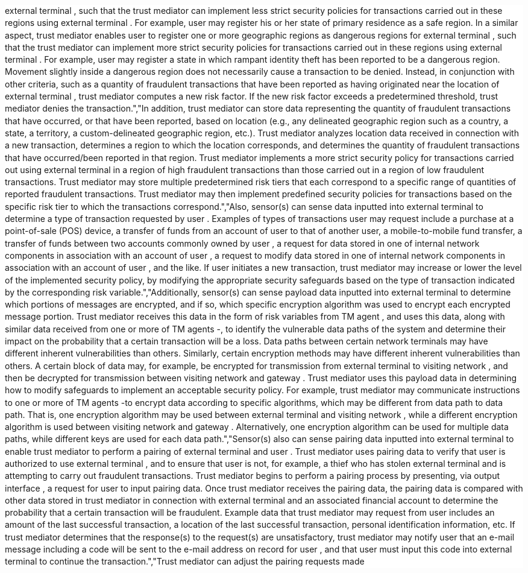 external terminal , such that the trust mediator  can implement less strict security policies for transactions carried out in these regions using external terminal . For example, user  may register his or her state of primary residence as a safe region. In a similar aspect, trust mediator  enables user  to register one or more geographic regions as dangerous regions for external terminal , such that the trust mediator  can implement more strict security policies for transactions carried out in these regions using external terminal . For example, user  may register a state in which rampant identity theft has been reported to be a dangerous region. Movement slightly inside a dangerous region does not necessarily cause a transaction to be denied. Instead, in conjunction with other criteria, such as a quantity of fraudulent transactions that have been reported as having originated near the location of external terminal , trust mediator  computes a new risk factor. If the new risk factor exceeds a predetermined threshold, trust mediator  denies the transaction.","In addition, trust mediator  can store data representing the quantity of fraudulent transactions that have occurred, or that have been reported, based on location (e.g., any delineated geographic region such as a country, a state, a territory, a custom-delineated geographic region, etc.). Trust mediator  analyzes location data received in connection with a new transaction, determines a region to which the location corresponds, and determines the quantity of fraudulent transactions that have occurred\/been reported in that region. Trust mediator  implements a more strict security policy for transactions carried out using external terminal  in a region of high fraudulent transactions than those carried out in a region of low fraudulent transactions. Trust mediator  may store multiple predetermined risk tiers that each correspond to a specific range of quantities of reported fraudulent transactions. Trust mediator  may then implement predefined security policies for transactions based on the specific risk tier to which the transactions correspond.","Also, sensor(s)  can sense data inputted into external terminal  to determine a type of transaction requested by user . Examples of types of transactions user  may request include a purchase at a point-of-sale (POS) device, a transfer of funds from an account of user  to that of another user, a mobile-to-mobile fund transfer, a transfer of funds between two accounts commonly owned by user , a request for data stored in one of internal network components  in association with an account of user , a request to modify data stored in one of internal network components  in association with an account of user , and the like. If user  initiates a new transaction, trust mediator  may increase or lower the level of the implemented security policy, by modifying the appropriate security safeguards based on the type of transaction indicated by the corresponding risk variable.","Additionally, sensor(s)  can sense payload data inputted into external terminal  to determine which portions of messages are encrypted, and if so, which specific encryption algorithm was used to encrypt each encrypted message portion. Trust mediator  receives this data in the form of risk variables from TM agent , and uses this data, along with similar data received from one or more of TM agents -, to identify the vulnerable data paths of the system and determine their impact on the probability that a certain transaction will be a loss. Data paths between certain network terminals may have different inherent vulnerabilities than others. Similarly, certain encryption methods may have different inherent vulnerabilities than others. A certain block of data may, for example, be encrypted for transmission from external terminal  to visiting network , and then be decrypted for transmission between visiting network  and gateway . Trust mediator  uses this payload data in determining how to modify safeguards to implement an acceptable security policy. For example, trust mediator  may communicate instructions to one or more of TM agents -to encrypt data according to specific algorithms, which may be different from data path to data path. That is, one encryption algorithm may be used between external terminal  and visiting network , while a different encryption algorithm is used between visiting network  and gateway . Alternatively, one encryption algorithm can be used for multiple data paths, while different keys are used for each data path.","Sensor(s)  also can sense pairing data inputted into external terminal  to enable trust mediator  to perform a pairing of external terminal  and user . Trust mediator  uses pairing data to verify that user  is authorized to use external terminal , and to ensure that user  is not, for example, a thief who has stolen external terminal  and is attempting to carry out fraudulent transactions. Trust mediator  begins to perform a pairing process by presenting, via output interface , a request for user  to input pairing data. Once trust mediator  receives the pairing data, the pairing data is compared with other data stored in trust mediator  in connection with external terminal  and an associated financial account to determine the probability that a certain transaction will be fraudulent. Example data that trust mediator  may request from user  includes an amount of the last successful transaction, a location of the last successful transaction, personal identification information, etc. If trust mediator  determines that the response(s) to the request(s) are unsatisfactory, trust mediator  may notify user  that an e-mail message including a code will be sent to the e-mail address on record for user , and that user  must input this code into external terminal  to continue the transaction.","Trust mediator  can adjust the pairing requests made